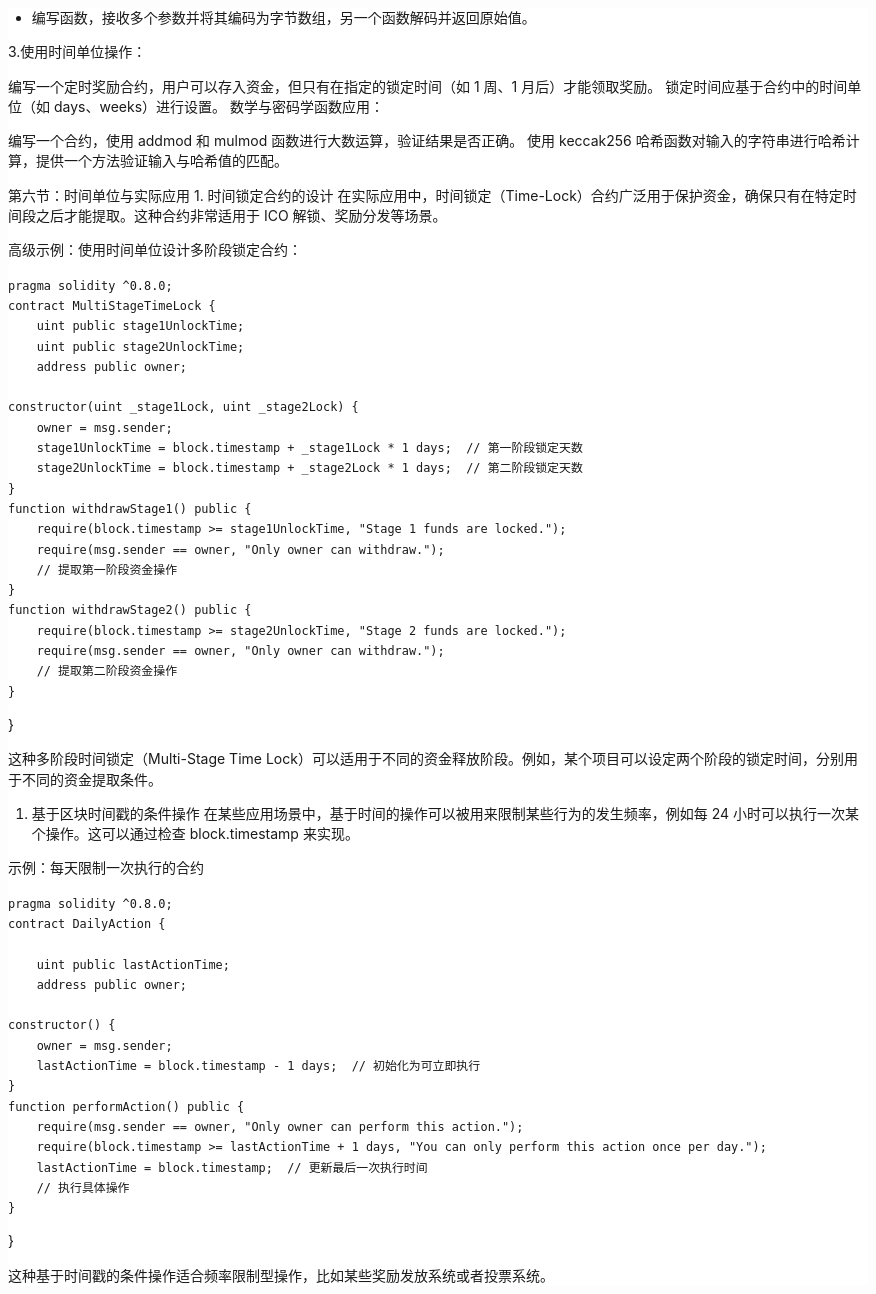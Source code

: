    - 编写函数，接收多个参数并将其编码为字节数组，另一个函数解码并返回原始值。

3.使用时间单位操作：

编写一个定时奖励合约，用户可以存入资金，但只有在指定的锁定时间（如 1 周、1 月后）才能领取奖励。 锁定时间应基于合约中的时间单位（如 days、weeks）进行设置。 数学与密码学函数应用：

编写一个合约，使用 addmod 和 mulmod 函数进行大数运算，验证结果是否正确。 使用 keccak256 哈希函数对输入的字符串进行哈希计算，提供一个方法验证输入与哈希值的匹配。

第六节：时间单位与实际应用 1. 时间锁定合约的设计 在实际应用中，时间锁定（Time-Lock）合约广泛用于保护资金，确保只有在特定时间段之后才能提取。这种合约非常适用于 ICO 解锁、奖励分发等场景。

高级示例：使用时间单位设计多阶段锁定合约：

```solidity
pragma solidity ^0.8.0;
contract MultiStageTimeLock { 
    uint public stage1UnlockTime; 
    uint public stage2UnlockTime; 
    address public owner;

constructor(uint _stage1Lock, uint _stage2Lock) {
    owner = msg.sender;
    stage1UnlockTime = block.timestamp + _stage1Lock * 1 days;  // 第一阶段锁定天数
    stage2UnlockTime = block.timestamp + _stage2Lock * 1 days;  // 第二阶段锁定天数
}
function withdrawStage1() public {
    require(block.timestamp >= stage1UnlockTime, "Stage 1 funds are locked.");
    require(msg.sender == owner, "Only owner can withdraw.");
    // 提取第一阶段资金操作
}
function withdrawStage2() public {
    require(block.timestamp >= stage2UnlockTime, "Stage 2 funds are locked.");
    require(msg.sender == owner, "Only owner can withdraw.");
    // 提取第二阶段资金操作
}
```

}

这种多阶段时间锁定（Multi-Stage Time Lock）可以适用于不同的资金释放阶段。例如，某个项目可以设定两个阶段的锁定时间，分别用于不同的资金提取条件。

1. 基于区块时间戳的条件操作 在某些应用场景中，基于时间的操作可以被用来限制某些行为的发生频率，例如每 24 小时可以执行一次某个操作。这可以通过检查 block.timestamp 来实现。

示例：每天限制一次执行的合约

```solidity
pragma solidity ^0.8.0;
contract DailyAction {

    uint public lastActionTime; 
    address public owner;

constructor() {
    owner = msg.sender;
    lastActionTime = block.timestamp - 1 days;  // 初始化为可立即执行
}
function performAction() public {
    require(msg.sender == owner, "Only owner can perform this action.");
    require(block.timestamp >= lastActionTime + 1 days, "You can only perform this action once per day.");
    lastActionTime = block.timestamp;  // 更新最后一次执行时间
    // 执行具体操作
}
```

}

这种基于时间戳的条件操作适合频率限制型操作，比如某些奖励发放系统或者投票系统。